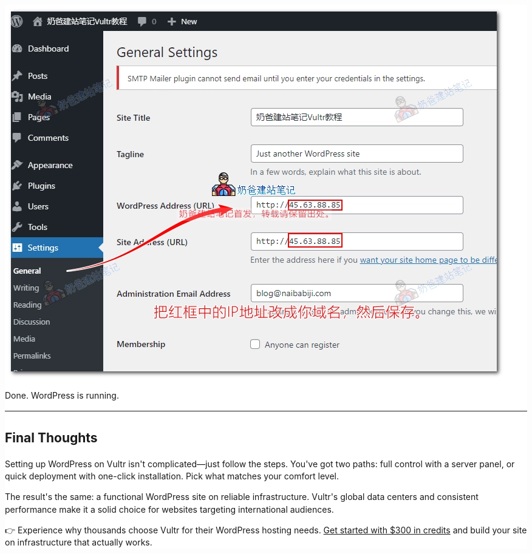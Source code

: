![Updating WordPress site URLs](image/989399693.webp)

Done. WordPress is running.

---

## Final Thoughts

Setting up WordPress on Vultr isn't complicated—just follow the steps. You've got two paths: full control with a server panel, or quick deployment with one-click installation. Pick what matches your comfort level.

The result's the same: a functional WordPress site on reliable infrastructure. Vultr's global data centers and consistent performance make it a solid choice for websites targeting international audiences.

👉 Experience why thousands choose Vultr for their WordPress hosting needs. [Get started with $300 in credits](https://www.vultr.com/?ref=9738262-9J) and build your site on infrastructure that actually works.
